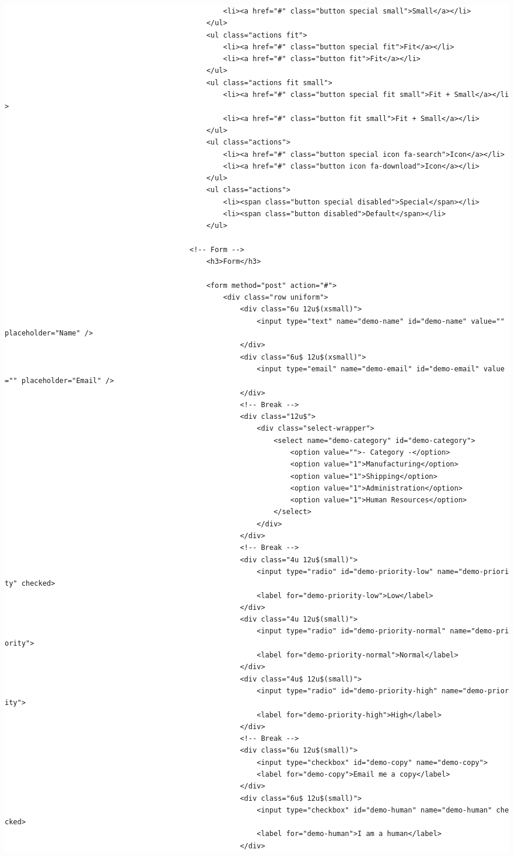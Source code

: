 														<li><a href="#" class="button special small">Small</a></li>
													</ul>
													<ul class="actions fit">
														<li><a href="#" class="button special fit">Fit</a></li>
														<li><a href="#" class="button fit">Fit</a></li>
													</ul>
													<ul class="actions fit small">
														<li><a href="#" class="button special fit small">Fit + Small</a></li>
														<li><a href="#" class="button fit small">Fit + Small</a></li>
													</ul>
													<ul class="actions">
														<li><a href="#" class="button special icon fa-search">Icon</a></li>
														<li><a href="#" class="button icon fa-download">Icon</a></li>
													</ul>
													<ul class="actions">
														<li><span class="button special disabled">Special</span></li>
														<li><span class="button disabled">Default</span></li>
													</ul>

												<!-- Form -->
													<h3>Form</h3>

													<form method="post" action="#">
														<div class="row uniform">
															<div class="6u 12u$(xsmall)">
																<input type="text" name="demo-name" id="demo-name" value="" placeholder="Name" />
															</div>
															<div class="6u$ 12u$(xsmall)">
																<input type="email" name="demo-email" id="demo-email" value="" placeholder="Email" />
															</div>
															<!-- Break -->
															<div class="12u$">
																<div class="select-wrapper">
																	<select name="demo-category" id="demo-category">
																		<option value="">- Category -</option>
																		<option value="1">Manufacturing</option>
																		<option value="1">Shipping</option>
																		<option value="1">Administration</option>
																		<option value="1">Human Resources</option>
																	</select>
																</div>
															</div>
															<!-- Break -->
															<div class="4u 12u$(small)">
																<input type="radio" id="demo-priority-low" name="demo-priority" checked>
																<label for="demo-priority-low">Low</label>
															</div>
															<div class="4u 12u$(small)">
																<input type="radio" id="demo-priority-normal" name="demo-priority">
																<label for="demo-priority-normal">Normal</label>
															</div>
															<div class="4u$ 12u$(small)">
																<input type="radio" id="demo-priority-high" name="demo-priority">
																<label for="demo-priority-high">High</label>
															</div>
															<!-- Break -->
															<div class="6u 12u$(small)">
																<input type="checkbox" id="demo-copy" name="demo-copy">
																<label for="demo-copy">Email me a copy</label>
															</div>
															<div class="6u$ 12u$(small)">
																<input type="checkbox" id="demo-human" name="demo-human" checked>
																<label for="demo-human">I am a human</label>
															</div>